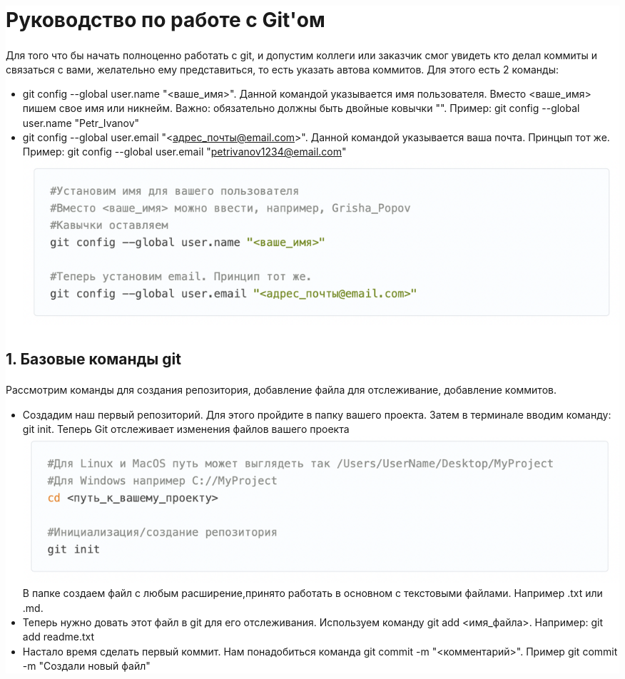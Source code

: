 # Руководство по работе с Git'ом

Для того что бы начать полноценно работать с git, и допустим коллеги или заказчик смог увидеть кто делал коммиты и связаться с вами, желательно ему представиться, то есть указать автова коммитов. Для этого есть 2 команды:
+ git config --global user.name "<ваше_имя>". Данной командой указывается имя пользователя. Вместо <ваше_имя> пишем свое имя или никнейм. Важно: обязательно должны быть двойные ковычки "". 
Пример: git config --global user.name "Petr_Ivanov"
+ git config --global user.email "<адрес_почты@email.com>". Данной командой указывается ваша почта. Принцып тот же.
Пример: git config --global user.email "petrivanov1234@email.com"
![userName.png](userName.png)

## 1. Базовые команды git

Рассмотрим команды для создания репозитория, добавление файла для отслеживание, добавление коммитов. 
+ Создадим наш первый репозиторий. Для этого пройдите в папку вашего проекта. Затем в терминале вводим команду: git init. Теперь Git отслеживает изменения файлов вашего проекта
![GitInit.png](GitInit.png)
В папке создаем файл с любым расширение,принято работать в основном с текстовыми файлами. Например .txt или .md. 
+ Теперь нужно довать этот файл в git для его отслеживания. Используем команду git add <имя_файла>. Например: git add readme.txt
+ Настало время сделать первый коммит. Нам понадобиться команда git commit -m "<комментарий>". Пример git commit -m "Создали новый файл"